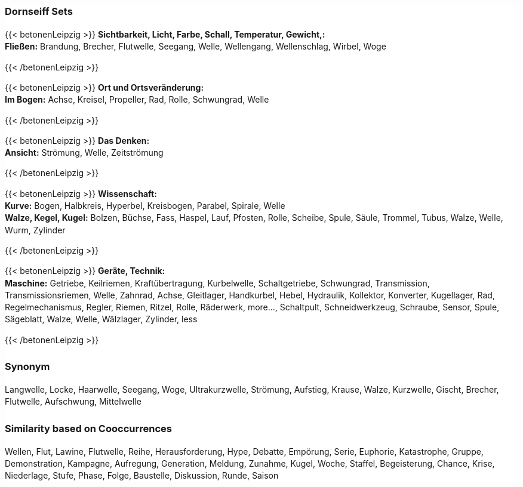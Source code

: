 ### Dornseiff Sets
{{< betonenLeipzig >}}
**Sichtbarkeit, Licht, Farbe, Schall, Temperatur, Gewicht,:**  
**Fließen:** Brandung, Brecher, Flutwelle, Seegang, Welle, Wellengang, Wellenschlag, Wirbel, Woge  

{{< /betonenLeipzig >}}


{{< betonenLeipzig >}}
**Ort und Ortsveränderung:**  
**Im Bogen:** Achse, Kreisel, Propeller, Rad, Rolle, Schwungrad, Welle  

{{< /betonenLeipzig >}}


{{< betonenLeipzig >}}
**Das Denken:**  
**Ansicht:** Strömung, Welle, Zeitströmung  

{{< /betonenLeipzig >}}


{{< betonenLeipzig >}}
**Wissenschaft:**  
**Kurve:** Bogen, Halbkreis, Hyperbel, Kreisbogen, Parabel, Spirale, Welle  
**Walze, Kegel, Kugel:** Bolzen, Büchse, Fass, Haspel, Lauf, Pfosten, Rolle, Scheibe, Spule, Säule, Trommel, Tubus, Walze, Welle, Wurm, Zylinder  

{{< /betonenLeipzig >}}


{{< betonenLeipzig >}}
**Geräte, Technik:**  
**Maschine:** Getriebe, Keilriemen, Kraftübertragung, Kurbelwelle, Schaltgetriebe, Schwungrad, Transmission, Transmissionsriemen, Welle, Zahnrad, Achse, Gleitlager, Handkurbel, Hebel, Hydraulik, Kollektor, Konverter, Kugellager, Rad, Regelmechanismus, Regler, Riemen, Ritzel, Rolle, Räderwerk, more..., Schaltpult, Schneidwerkzeug, Schraube, Sensor, Spule, Sägeblatt, Walze, Welle, Wälzlager, Zylinder, less  

{{< /betonenLeipzig >}}

### Synonym
Langwelle, Locke, Haarwelle, Seegang, Woge, Ultrakurzwelle, Strömung, Aufstieg, Krause, Walze, Kurzwelle, Gischt, Brecher, Flutwelle, Aufschwung, Mittelwelle


### Similarity based on Cooccurrences
Wellen, Flut, Lawine, Flutwelle, Reihe, Herausforderung, Hype, Debatte, Empörung, Serie, Euphorie, Katastrophe, Gruppe, Demonstration, Kampagne, Aufregung, Generation, Meldung, Zunahme, Kugel, Woche, Staffel, Begeisterung, Chance, Krise, Niederlage, Stufe, Phase, Folge, Baustelle, Diskussion, Runde, Saison

